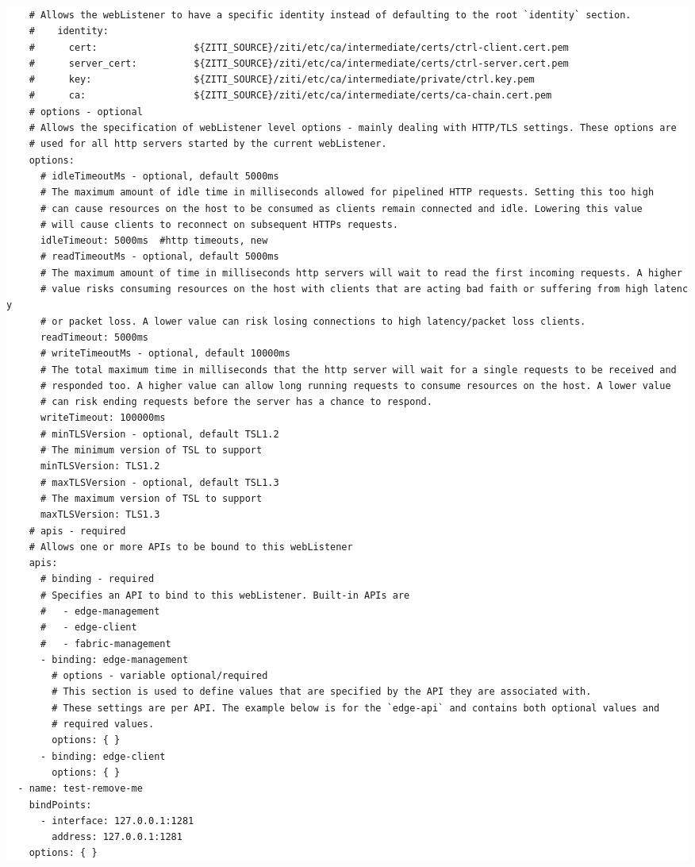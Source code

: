 ```
    # Allows the webListener to have a specific identity instead of defaulting to the root `identity` section.
    #    identity:
    #      cert:                 ${ZITI_SOURCE}/ziti/etc/ca/intermediate/certs/ctrl-client.cert.pem
    #      server_cert:          ${ZITI_SOURCE}/ziti/etc/ca/intermediate/certs/ctrl-server.cert.pem
    #      key:                  ${ZITI_SOURCE}/ziti/etc/ca/intermediate/private/ctrl.key.pem
    #      ca:                   ${ZITI_SOURCE}/ziti/etc/ca/intermediate/certs/ca-chain.cert.pem
    # options - optional
    # Allows the specification of webListener level options - mainly dealing with HTTP/TLS settings. These options are
    # used for all http servers started by the current webListener.
    options:
      # idleTimeoutMs - optional, default 5000ms
      # The maximum amount of idle time in milliseconds allowed for pipelined HTTP requests. Setting this too high
      # can cause resources on the host to be consumed as clients remain connected and idle. Lowering this value
      # will cause clients to reconnect on subsequent HTTPs requests.
      idleTimeout: 5000ms  #http timeouts, new
      # readTimeoutMs - optional, default 5000ms
      # The maximum amount of time in milliseconds http servers will wait to read the first incoming requests. A higher
      # value risks consuming resources on the host with clients that are acting bad faith or suffering from high latency
      # or packet loss. A lower value can risk losing connections to high latency/packet loss clients.
      readTimeout: 5000ms
      # writeTimeoutMs - optional, default 10000ms
      # The total maximum time in milliseconds that the http server will wait for a single requests to be received and
      # responded too. A higher value can allow long running requests to consume resources on the host. A lower value
      # can risk ending requests before the server has a chance to respond.
      writeTimeout: 100000ms
      # minTLSVersion - optional, default TSL1.2
      # The minimum version of TSL to support
      minTLSVersion: TLS1.2
      # maxTLSVersion - optional, default TSL1.3
      # The maximum version of TSL to support
      maxTLSVersion: TLS1.3
    # apis - required
    # Allows one or more APIs to be bound to this webListener
    apis:
      # binding - required
      # Specifies an API to bind to this webListener. Built-in APIs are
      #   - edge-management
      #   - edge-client
      #   - fabric-management
      - binding: edge-management
        # options - variable optional/required
        # This section is used to define values that are specified by the API they are associated with.
        # These settings are per API. The example below is for the `edge-api` and contains both optional values and
        # required values.
        options: { }
      - binding: edge-client
        options: { }
  - name: test-remove-me
    bindPoints:
      - interface: 127.0.0.1:1281
        address: 127.0.0.1:1281
    options: { }
```